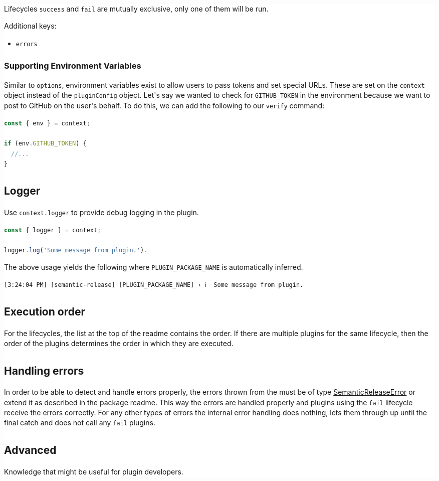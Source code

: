 Lifecycles `success` and `fail` are mutually exclusive, only one of them will be run.

Additional keys:

- `errors`

### Supporting Environment Variables

Similar to `options`, environment variables exist to allow users to pass tokens and set special URLs. These are set on the `context` object instead of the `pluginConfig` object. Let's say we wanted to check for `GITHUB_TOKEN` in the environment because we want to post to GitHub on the user's behalf. To do this, we can add the following to our `verify` command:

```js
const { env } = context;

if (env.GITHUB_TOKEN) {
  //...
}
```

## Logger

Use `context.logger` to provide debug logging in the plugin.

```js
const { logger } = context;

logger.log('Some message from plugin.').
```

The above usage yields the following where `PLUGIN_PACKAGE_NAME` is automatically inferred.

```
[3:24:04 PM] [semantic-release] [PLUGIN_PACKAGE_NAME] › ℹ  Some message from plugin.
```

## Execution order

For the lifecycles, the list at the top of the readme contains the order. If there are multiple plugins for the same lifecycle, then the order of the plugins determines the order in which they are executed.

## Handling errors

In order to be able to detect and handle errors properly, the errors thrown from the must be of type [SemanticReleaseError](https://github.com/semantic-release/error) or extend it as described in the package readme. This way the errors are handled properly and plugins using the `fail` lifecycle receive the errors correctly. For any other types of errors the internal error handling does nothing, lets them through up until the final catch and does not call any `fail` plugins.

## Advanced

Knowledge that might be useful for plugin developers.
